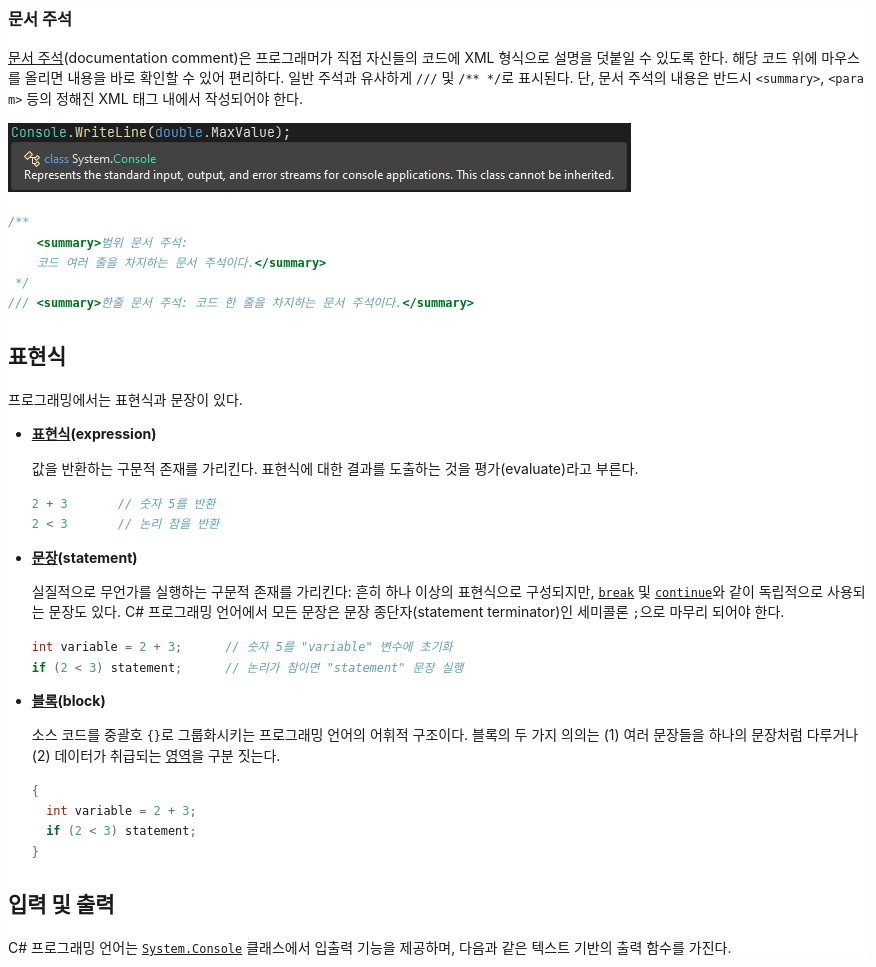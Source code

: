 ### 문서 주석
[문서 주석](https://docs.microsoft.com/en-us/dotnet/csharp/language-reference/language-specification/documentation-comments)(documentation comment)은 프로그래머가 직접 자신들의 코드에 XML 형식으로 설명을 덧붙일 수 있도록 한다. 해당 코드 위에 마우스를 올리면 내용을 바로 확인할 수 있어 편리하다. 일반 주석과 유사하게 `///` 및 `/** */`로 표시된다. 단, 문서 주석의 내용은 반드시 `<summary>`, `<param>` 등의 정해진 XML 태그 내에서 작성되어야 한다.

![비주얼 스튜디오의 C# 프로그래밍 언어 문서 주석 예시](/images/docs/csharp/csharp_documentation_comment.png)

```csharp
/**
    <summary>범위 문서 주석:
    코드 여러 줄을 차지하는 문서 주석이다.</summary>
 */
/// <summary>한줄 문서 주석: 코드 한 줄을 차지하는 문서 주석이다.</summary>
```

## 표현식
프로그래밍에서는 표현식과 문장이 있다.

* **[표현식](https://ko.wikipedia.org/wiki/식_(프로그래밍))(expression)**

    값을 반환하는 구문적 존재를 가리킨다. 표현식에 대한 결과를 도출하는 것을 평가(evaluate)라고 부른다.
    
    ```csharp
  2 + 3       // 숫자 5를 반환
  2 < 3       // 논리 참을 반환
    ```

* **[문장](https://ko.wikipedia.org/wiki/문_(프로그래밍))(statement)**

    실질적으로 무언가를 실행하는 구문적 존재를 가리킨다: 흔히 하나 이상의 표현식으로 구성되지만, [`break`](#break-문) 및 [`continue`](#continue-문)와 같이 독립적으로 사용되는 문장도 있다. C# 프로그래밍 언어에서 모든 문장은 문장 종단자(statement terminator)인 세미콜론 `;`으로 마무리 되어야 한다.

    ```csharp
  int variable = 2 + 3;      // 숫자 5를 "variable" 변수에 초기화
  if (2 < 3) statement;      // 논리가 참이면 "statement" 문장 실행
    ```

* **[블록](https://ko.wikipedia.org/wiki/블록_(프로그래밍))(block)**

    소스 코드를 중괄호 `{}`로 그룹화시키는 프로그래밍 언어의 어휘적 구조이다. 블록의 두 가지 의의는 (1) 여러 문장들을 하나의 문장처럼 다루거나 (2) 데이터가 취급되는 [영역](#네임스페이스)을 구분 짓는다.

    ```csharp
  {
      int variable = 2 + 3;
      if (2 < 3) statement;  
  }
    ```

## 입력 및 출력
C# 프로그래밍 언어는 [`System.Console`](https://docs.microsoft.com/en-us/dotnet/api/system.console) 클래스에서 입출력 기능을 제공하며, 다음과 같은 텍스트 기반의 출력 함수를 가진다.
